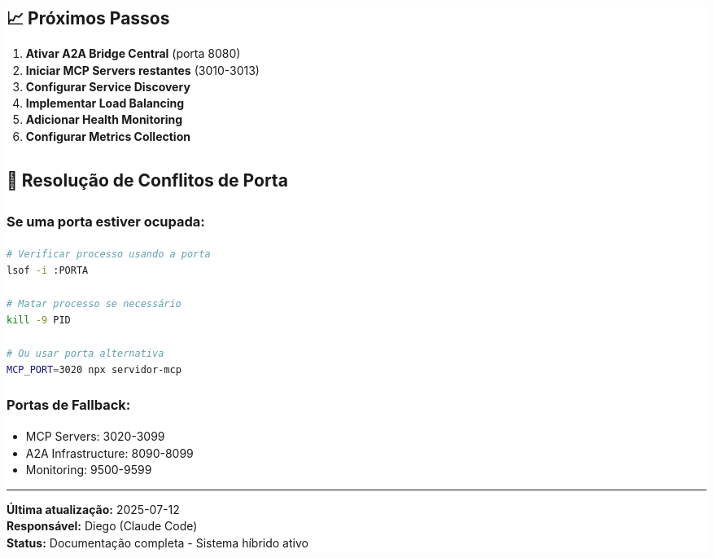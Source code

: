 ## 📈 Próximos Passos

1. **Ativar A2A Bridge Central** (porta 8080)
2. **Iniciar MCP Servers restantes** (3010-3013)
3. **Configurar Service Discovery**
4. **Implementar Load Balancing**
5. **Adicionar Health Monitoring**
6. **Configurar Metrics Collection**

## 🚨 Resolução de Conflitos de Porta

### Se uma porta estiver ocupada:
```bash
# Verificar processo usando a porta
lsof -i :PORTA

# Matar processo se necessário  
kill -9 PID

# Ou usar porta alternativa
MCP_PORT=3020 npx servidor-mcp
```

### Portas de Fallback:
- MCP Servers: 3020-3099
- A2A Infrastructure: 8090-8099
- Monitoring: 9500-9599

---

**Última atualização:** 2025-07-12  
**Responsável:** Diego (Claude Code)  
**Status:** Documentação completa - Sistema híbrido ativo